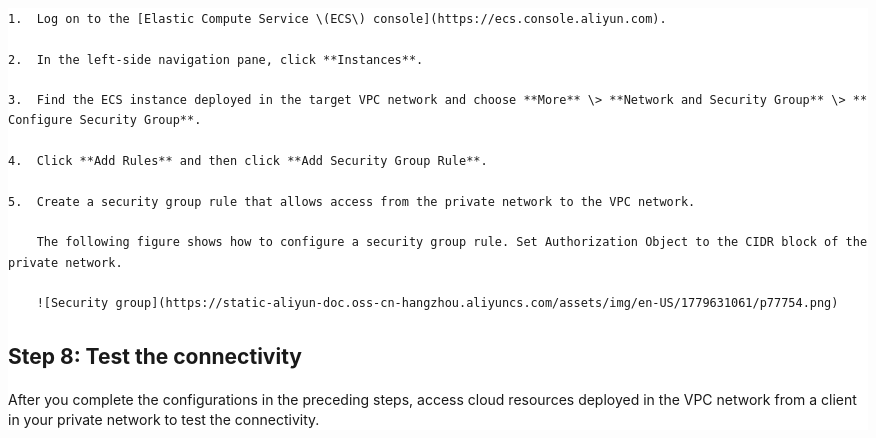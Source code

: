     1.  Log on to the [Elastic Compute Service \(ECS\) console](https://ecs.console.aliyun.com).

    2.  In the left-side navigation pane, click **Instances**.

    3.  Find the ECS instance deployed in the target VPC network and choose **More** \> **Network and Security Group** \> **Configure Security Group**.

    4.  Click **Add Rules** and then click **Add Security Group Rule**.

    5.  Create a security group rule that allows access from the private network to the VPC network.

        The following figure shows how to configure a security group rule. Set Authorization Object to the CIDR block of the private network.

        ![Security group](https://static-aliyun-doc.oss-cn-hangzhou.aliyuncs.com/assets/img/en-US/1779631061/p77754.png)


## Step 8: Test the connectivity

After you complete the configurations in the preceding steps, access cloud resources deployed in the VPC network from a client in your private network to test the connectivity.

